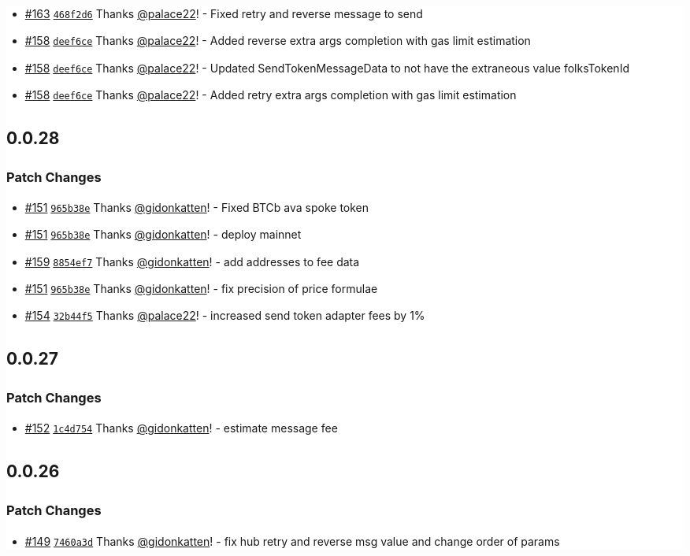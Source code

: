 - [#163](https://github.com/Folks-Finance/xchain-js-sdk/pull/163) [`468f2d6`](https://github.com/Folks-Finance/xchain-js-sdk/commit/468f2d6284e3fc6f3e5e6b9721251280878e7a2a) Thanks [@palace22](https://github.com/palace22)! - Fixed retry and reverse message to send

- [#158](https://github.com/Folks-Finance/xchain-js-sdk/pull/158) [`deef6ce`](https://github.com/Folks-Finance/xchain-js-sdk/commit/deef6ce735c669bc8b07d05c015d1a4d1f699613) Thanks [@palace22](https://github.com/palace22)! - Added reverse extra args completion with gas limit estimation

- [#158](https://github.com/Folks-Finance/xchain-js-sdk/pull/158) [`deef6ce`](https://github.com/Folks-Finance/xchain-js-sdk/commit/deef6ce735c669bc8b07d05c015d1a4d1f699613) Thanks [@palace22](https://github.com/palace22)! - Updated SendTokenMessageData to not have the extraneous value folksTokenId

- [#158](https://github.com/Folks-Finance/xchain-js-sdk/pull/158) [`deef6ce`](https://github.com/Folks-Finance/xchain-js-sdk/commit/deef6ce735c669bc8b07d05c015d1a4d1f699613) Thanks [@palace22](https://github.com/palace22)! - Added retry extra args completion with gas limit estimation

## 0.0.28

### Patch Changes

- [#151](https://github.com/Folks-Finance/xchain-js-sdk/pull/151) [`965b38e`](https://github.com/Folks-Finance/xchain-js-sdk/commit/965b38e7942975cf11134bb7456aaf1a2ee85904) Thanks [@gidonkatten](https://github.com/gidonkatten)! - Fixed BTCb ava spoke token

- [#151](https://github.com/Folks-Finance/xchain-js-sdk/pull/151) [`965b38e`](https://github.com/Folks-Finance/xchain-js-sdk/commit/965b38e7942975cf11134bb7456aaf1a2ee85904) Thanks [@gidonkatten](https://github.com/gidonkatten)! - deploy mainnet

- [#159](https://github.com/Folks-Finance/xchain-js-sdk/pull/159) [`8854ef7`](https://github.com/Folks-Finance/xchain-js-sdk/commit/8854ef773fa4cc33bd2b045c01f598baeafe51ee) Thanks [@gidonkatten](https://github.com/gidonkatten)! - add addresses to fee data

- [#151](https://github.com/Folks-Finance/xchain-js-sdk/pull/151) [`965b38e`](https://github.com/Folks-Finance/xchain-js-sdk/commit/965b38e7942975cf11134bb7456aaf1a2ee85904) Thanks [@gidonkatten](https://github.com/gidonkatten)! - fix precision of price formulae

- [#154](https://github.com/Folks-Finance/xchain-js-sdk/pull/154) [`32b44f5`](https://github.com/Folks-Finance/xchain-js-sdk/commit/32b44f524aa6238daf274e700bd381911c65fd19) Thanks [@palace22](https://github.com/palace22)! - increased send token adapter fees by 1%

## 0.0.27

### Patch Changes

- [#152](https://github.com/Folks-Finance/xchain-js-sdk/pull/152) [`1c4d754`](https://github.com/Folks-Finance/xchain-js-sdk/commit/1c4d7548397260f2ad7b247a52c072011db8c898) Thanks [@gidonkatten](https://github.com/gidonkatten)! - estimate message fee

## 0.0.26

### Patch Changes

- [#149](https://github.com/Folks-Finance/xchain-js-sdk/pull/149) [`7460a3d`](https://github.com/Folks-Finance/xchain-js-sdk/commit/7460a3da195ea5502bdea60c8a7acef5b82a16e7) Thanks [@gidonkatten](https://github.com/gidonkatten)! - fix hub retry and reverse msg value and change order of params
